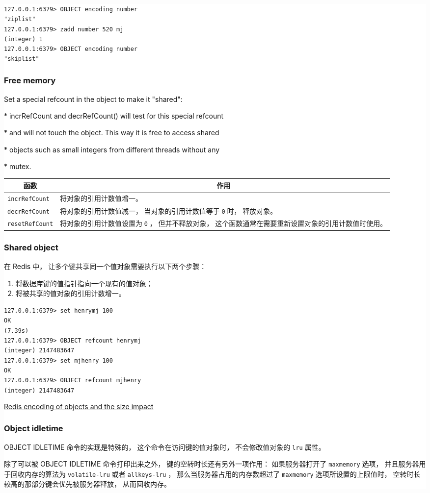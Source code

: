 ```shell
127.0.0.1:6379> OBJECT encoding number
"ziplist"
127.0.0.1:6379> zadd number 520 mj
(integer) 1
127.0.0.1:6379> OBJECT encoding number
"skiplist"
```

### Free memory

 Set a special refcount in the object to make it "shared":

 \* incrRefCount and decrRefCount() will test for this special refcount

 \* and will not touch the object. This way it is free to access shared

 \* objects such as small integers from different threads without any

 \* mutex.

| 函数            | 作用                                                         |
| --------------- | ------------------------------------------------------------ |
| `incrRefCount`  | 将对象的引用计数值增一。                                     |
| `decrRefCount`  | 将对象的引用计数值减一， 当对象的引用计数值等于 `0` 时， 释放对象。 |
| `resetRefCount` | 将对象的引用计数值设置为 `0` ， 但并不释放对象， 这个函数通常在需要重新设置对象的引用计数值时使用。 |

### Shared object

在 Redis 中， 让多个键共享同一个值对象需要执行以下两个步骤：

1. 将数据库键的值指针指向一个现有的值对象；
2. 将被共享的值对象的引用计数增一。

```shell
127.0.0.1:6379> set henrymj 100
OK
(7.39s)
127.0.0.1:6379> OBJECT refcount henrymj
(integer) 2147483647
127.0.0.1:6379> set mjhenry 100
OK
127.0.0.1:6379> OBJECT refcount mjhenry
(integer) 2147483647
```

[Redis encoding of objects and the size impact](https://stackoverflow.com/questions/49408862/redis-encoding-of-objects-and-the-size-impact)

### Object idletime

OBJECT IDLETIME 命令的实现是特殊的， 这个命令在访问键的值对象时， 不会修改值对象的 `lru` 属性。

除了可以被 OBJECT IDLETIME 命令打印出来之外， 键的空转时长还有另外一项作用： 如果服务器打开了 `maxmemory` 选项， 并且服务器用于回收内存的算法为 `volatile-lru` 或者 `allkeys-lru` ， 那么当服务器占用的内存数超过了 `maxmemory` 选项所设置的上限值时， 空转时长较高的那部分键会优先被服务器释放， 从而回收内存。
